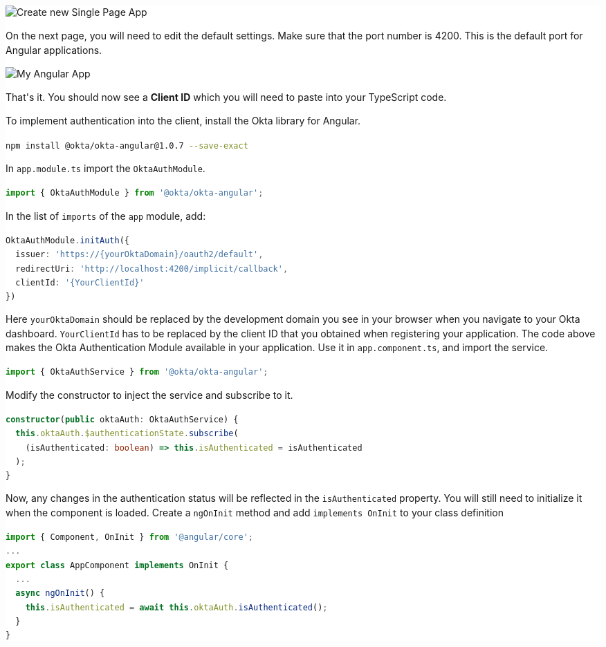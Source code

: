 <img src="/img/blog/angular-node/single-page-app.png" alt="Create new Single Page App" width="800" class="center-image">

On the next page, you will need to edit the default settings. Make sure that the port number is 4200. This is the default port for Angular applications.

<img src="/img/blog/angular-node/my-angular-app.png" alt="My Angular App" width="800" class="center-image">

That's it. You should now see a **Client ID** which you will need to paste into your TypeScript code.

To implement authentication into the client, install the Okta library for Angular.

```bash
npm install @okta/okta-angular@1.0.7 --save-exact
```

In `app.module.ts` import the `OktaAuthModule`.

```ts
import { OktaAuthModule } from '@okta/okta-angular';
```

In the list of `imports` of the `app` module, add:

```ts
OktaAuthModule.initAuth({
  issuer: 'https://{yourOktaDomain}/oauth2/default',
  redirectUri: 'http://localhost:4200/implicit/callback',
  clientId: '{YourClientId}'
})
```

Here `yourOktaDomain` should be replaced by the development domain you see in your browser when you navigate to your Okta dashboard. `YourClientId` has to be replaced by the client ID that you obtained when registering your application. The code above makes the Okta Authentication Module available in your application. Use it in `app.component.ts`, and import the service.

```ts
import { OktaAuthService } from '@okta/okta-angular';
```

Modify the constructor to inject the service and subscribe to it.

```ts
constructor(public oktaAuth: OktaAuthService) {
  this.oktaAuth.$authenticationState.subscribe(
    (isAuthenticated: boolean) => this.isAuthenticated = isAuthenticated
  );
}
```

Now, any changes in the authentication status will be reflected in the `isAuthenticated` property. You will still need to initialize it when the component is loaded. Create a `ngOnInit` method and add `implements OnInit` to your class definition

```ts
import { Component, OnInit } from '@angular/core';
...
export class AppComponent implements OnInit {
  ...
  async ngOnInit() {
    this.isAuthenticated = await this.oktaAuth.isAuthenticated();
  }
}
```
